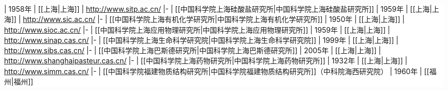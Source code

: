 | 1958年
| [[上海|上海]]
| http://www.sitp.ac.cn/
|-
| [[中国科学院上海硅酸盐研究所|中国科学院上海硅酸盐研究所]]
| 1959年
| [[上海|上海]]
| http://www.sic.ac.cn/
|-
| [[中国科学院上海有机化学研究所|中国科学院上海有机化学研究所]]
| 1950年
| [[上海|上海]]
| http://www.sioc.ac.cn/
|-
| [[中国科学院上海应用物理研究所|中国科学院上海应用物理研究所]]
| 1959年
| [[上海|上海]]
| http://www.sinap.cas.cn/
|-
| [[中国科学院上海生命科学研究院|中国科学院上海生命科学研究院]]
| 1999年
| [[上海|上海]]
| http://www.sibs.cas.cn/
|-
| [[中国科学院上海巴斯德研究所|中国科学院上海巴斯德研究所]]
| 2005年
| [[上海|上海]]
| http://www.shanghaipasteur.cas.cn/
|-
| [[中国科学院上海药物研究所|中国科学院上海药物研究所]]
| 1932年
| [[上海|上海]]
| http://www.simm.cas.cn/
|-
| [[中国科学院福建物质结构研究所|中国科学院福建物质结构研究所]]（中科院海西研究院）
| 1960年
| [[福州|福州]]